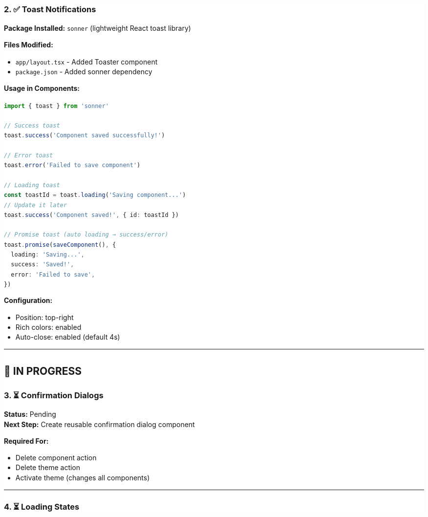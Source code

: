 
### 2. ✅ Toast Notifications

**Package Installed:** `sonner` (lightweight React toast library)

**Files Modified:**
- `app/layout.tsx` - Added Toaster component
- `package.json` - Added sonner dependency

**Usage in Components:**
```typescript
import { toast } from 'sonner'

// Success toast
toast.success('Component saved successfully!')

// Error toast
toast.error('Failed to save component')

// Loading toast
const toastId = toast.loading('Saving component...')
// Update it later
toast.success('Component saved!', { id: toastId })

// Promise toast (auto loading → success/error)
toast.promise(saveComponent(), {
  loading: 'Saving...',
  success: 'Saved!',
  error: 'Failed to save',
})
```

**Configuration:**
- Position: top-right
- Rich colors: enabled
- Auto-close: enabled (default 4s)

---

## 🚧 IN PROGRESS

### 3. ⏳ Confirmation Dialogs

**Status:** Pending  
**Next Step:** Create reusable confirmation dialog component

**Required For:**
- Delete component action
- Delete theme action
- Activate theme (changes all components)

---

### 4. ⏳ Loading States
